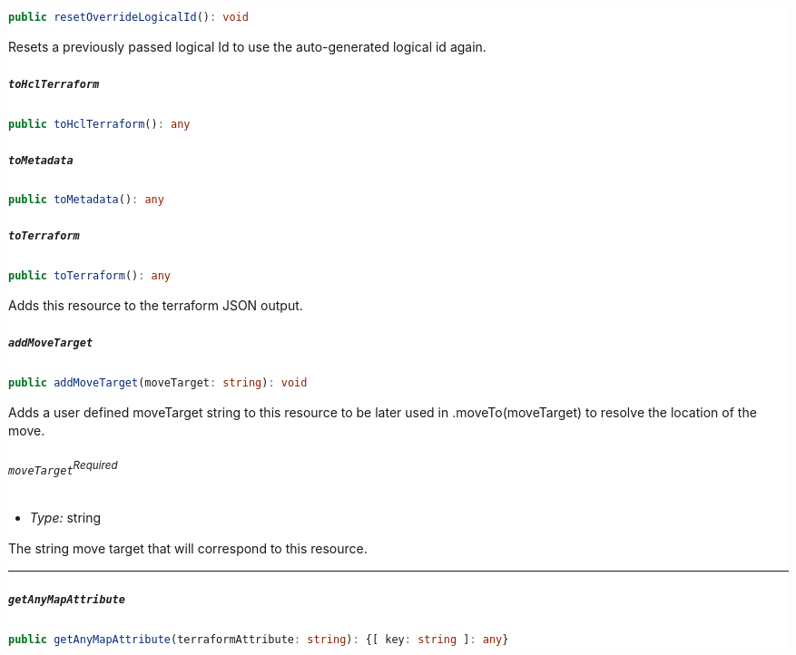 ```typescript
public resetOverrideLogicalId(): void
```

Resets a previously passed logical Id to use the auto-generated logical id again.

##### `toHclTerraform` <a name="toHclTerraform" id="@cdktf/provider-gitlab.projectComplianceFrameworks.ProjectComplianceFrameworks.toHclTerraform"></a>

```typescript
public toHclTerraform(): any
```

##### `toMetadata` <a name="toMetadata" id="@cdktf/provider-gitlab.projectComplianceFrameworks.ProjectComplianceFrameworks.toMetadata"></a>

```typescript
public toMetadata(): any
```

##### `toTerraform` <a name="toTerraform" id="@cdktf/provider-gitlab.projectComplianceFrameworks.ProjectComplianceFrameworks.toTerraform"></a>

```typescript
public toTerraform(): any
```

Adds this resource to the terraform JSON output.

##### `addMoveTarget` <a name="addMoveTarget" id="@cdktf/provider-gitlab.projectComplianceFrameworks.ProjectComplianceFrameworks.addMoveTarget"></a>

```typescript
public addMoveTarget(moveTarget: string): void
```

Adds a user defined moveTarget string to this resource to be later used in .moveTo(moveTarget) to resolve the location of the move.

###### `moveTarget`<sup>Required</sup> <a name="moveTarget" id="@cdktf/provider-gitlab.projectComplianceFrameworks.ProjectComplianceFrameworks.addMoveTarget.parameter.moveTarget"></a>

- *Type:* string

The string move target that will correspond to this resource.

---

##### `getAnyMapAttribute` <a name="getAnyMapAttribute" id="@cdktf/provider-gitlab.projectComplianceFrameworks.ProjectComplianceFrameworks.getAnyMapAttribute"></a>

```typescript
public getAnyMapAttribute(terraformAttribute: string): {[ key: string ]: any}
```
